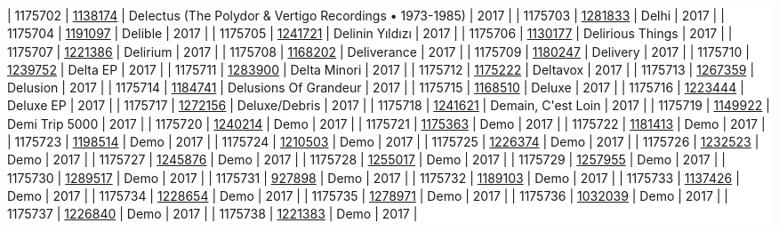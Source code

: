 | 1175702 | [1138174](https://www.discogs.com/master/1138174) | Delectus (The Polydor & Vertigo Recordings • 1973-1985) | 2017 |
| 1175703 | [1281833](https://www.discogs.com/master/1281833) | Delhi | 2017 |
| 1175704 | [1191097](https://www.discogs.com/master/1191097) | Delible | 2017 |
| 1175705 | [1241721](https://www.discogs.com/master/1241721) | Delinin Yıldızı | 2017 |
| 1175706 | [1130177](https://www.discogs.com/master/1130177) | Delirious Things | 2017 |
| 1175707 | [1221386](https://www.discogs.com/master/1221386) | Delirium | 2017 |
| 1175708 | [1168202](https://www.discogs.com/master/1168202) | Deliverance | 2017 |
| 1175709 | [1180247](https://www.discogs.com/master/1180247) | Delivery | 2017 |
| 1175710 | [1239752](https://www.discogs.com/master/1239752) | Delta EP | 2017 |
| 1175711 | [1283900](https://www.discogs.com/master/1283900) | Delta Minori | 2017 |
| 1175712 | [1175222](https://www.discogs.com/master/1175222) | Deltavox | 2017 |
| 1175713 | [1267359](https://www.discogs.com/master/1267359) | Delusion | 2017 |
| 1175714 | [1184741](https://www.discogs.com/master/1184741) | Delusions Of Grandeur | 2017 |
| 1175715 | [1168510](https://www.discogs.com/master/1168510) | Deluxe | 2017 |
| 1175716 | [1223444](https://www.discogs.com/master/1223444) | Deluxe EP | 2017 |
| 1175717 | [1272156](https://www.discogs.com/master/1272156) | Deluxe/Debris | 2017 |
| 1175718 | [1241621](https://www.discogs.com/master/1241621) | Demain, C'est Loin | 2017 |
| 1175719 | [1149922](https://www.discogs.com/master/1149922) | Demi Trip 5000 | 2017 |
| 1175720 | [1240214](https://www.discogs.com/master/1240214) | Demo | 2017 |
| 1175721 | [1175363](https://www.discogs.com/master/1175363) | Demo | 2017 |
| 1175722 | [1181413](https://www.discogs.com/master/1181413) | Demo | 2017 |
| 1175723 | [1198514](https://www.discogs.com/master/1198514) | Demo | 2017 |
| 1175724 | [1210503](https://www.discogs.com/master/1210503) | Demo | 2017 |
| 1175725 | [1226374](https://www.discogs.com/master/1226374) | Demo | 2017 |
| 1175726 | [1232523](https://www.discogs.com/master/1232523) | Demo | 2017 |
| 1175727 | [1245876](https://www.discogs.com/master/1245876) | Demo | 2017 |
| 1175728 | [1255017](https://www.discogs.com/master/1255017) | Demo | 2017 |
| 1175729 | [1257955](https://www.discogs.com/master/1257955) | Demo | 2017 |
| 1175730 | [1289517](https://www.discogs.com/master/1289517) | Demo | 2017 |
| 1175731 | [927898](https://www.discogs.com/master/927898) | Demo | 2017 |
| 1175732 | [1189103](https://www.discogs.com/master/1189103) | Demo | 2017 |
| 1175733 | [1137426](https://www.discogs.com/master/1137426) | Demo | 2017 |
| 1175734 | [1228654](https://www.discogs.com/master/1228654) | Demo | 2017 |
| 1175735 | [1278971](https://www.discogs.com/master/1278971) | Demo | 2017 |
| 1175736 | [1032039](https://www.discogs.com/master/1032039) | Demo | 2017 |
| 1175737 | [1226840](https://www.discogs.com/master/1226840) | Demo | 2017 |
| 1175738 | [1221383](https://www.discogs.com/master/1221383) | Demo | 2017 |